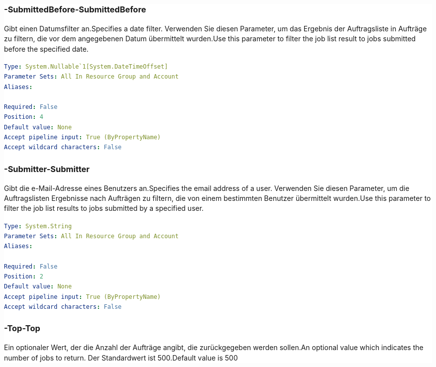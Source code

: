 ### <span data-ttu-id="0db46-160">-SubmittedBefore</span><span class="sxs-lookup"><span data-stu-id="0db46-160">-SubmittedBefore</span></span>
<span data-ttu-id="0db46-161">Gibt einen Datumsfilter an.</span><span class="sxs-lookup"><span data-stu-id="0db46-161">Specifies a date filter.</span></span>
<span data-ttu-id="0db46-162">Verwenden Sie diesen Parameter, um das Ergebnis der Auftragsliste in Aufträge zu filtern, die vor dem angegebenen Datum übermittelt wurden.</span><span class="sxs-lookup"><span data-stu-id="0db46-162">Use this parameter to filter the job list result to jobs submitted before the specified date.</span></span>

```yaml
Type: System.Nullable`1[System.DateTimeOffset]
Parameter Sets: All In Resource Group and Account
Aliases: 

Required: False
Position: 4
Default value: None
Accept pipeline input: True (ByPropertyName)
Accept wildcard characters: False
```

### <span data-ttu-id="0db46-163">-Submitter</span><span class="sxs-lookup"><span data-stu-id="0db46-163">-Submitter</span></span>
<span data-ttu-id="0db46-164">Gibt die e-Mail-Adresse eines Benutzers an.</span><span class="sxs-lookup"><span data-stu-id="0db46-164">Specifies the email address of a user.</span></span>
<span data-ttu-id="0db46-165">Verwenden Sie diesen Parameter, um die Auftragslisten Ergebnisse nach Aufträgen zu filtern, die von einem bestimmten Benutzer übermittelt wurden.</span><span class="sxs-lookup"><span data-stu-id="0db46-165">Use this parameter to filter the job list results to jobs submitted by a specified user.</span></span>

```yaml
Type: System.String
Parameter Sets: All In Resource Group and Account
Aliases: 

Required: False
Position: 2
Default value: None
Accept pipeline input: True (ByPropertyName)
Accept wildcard characters: False
```

### <span data-ttu-id="0db46-166">-Top</span><span class="sxs-lookup"><span data-stu-id="0db46-166">-Top</span></span>
<span data-ttu-id="0db46-167">Ein optionaler Wert, der die Anzahl der Aufträge angibt, die zurückgegeben werden sollen.</span><span class="sxs-lookup"><span data-stu-id="0db46-167">An optional value which indicates the number of jobs to return.</span></span> <span data-ttu-id="0db46-168">Der Standardwert ist 500.</span><span class="sxs-lookup"><span data-stu-id="0db46-168">Default value is 500</span></span>
